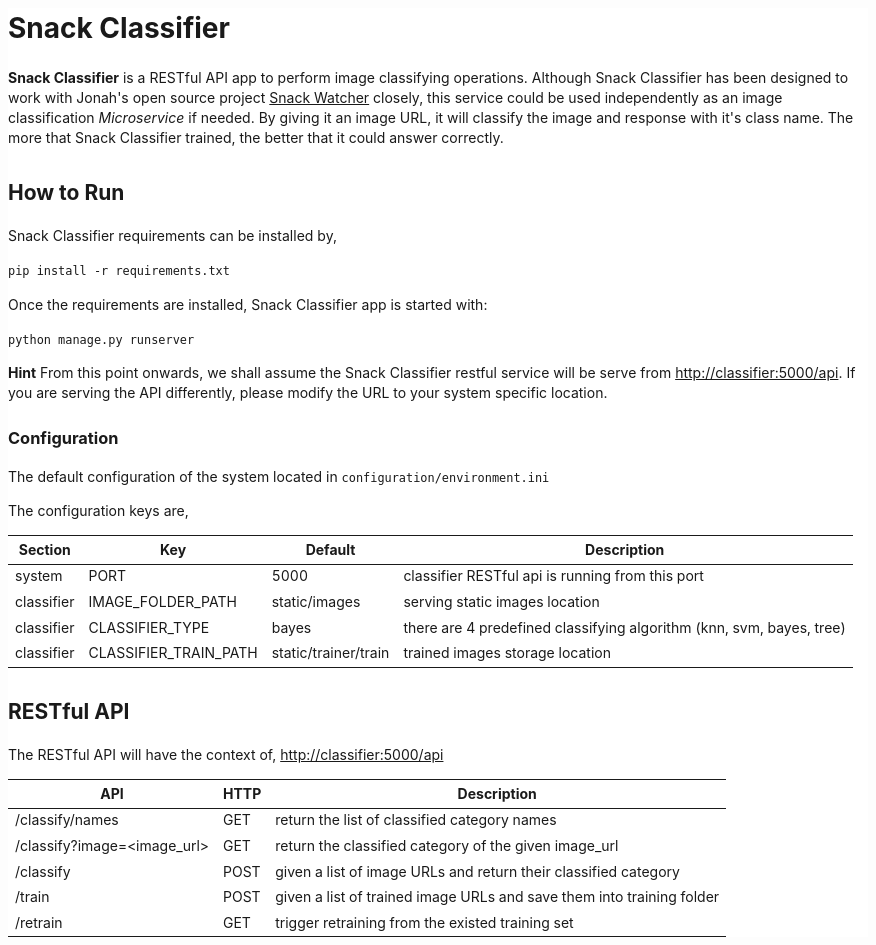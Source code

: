 # Snack Classifier
**Snack Classifier** is a RESTful API app to perform image classifying operations.
Although Snack Classifier has been designed to work with Jonah's open source project
[Snack Watcher](https://github.com/jonahgroup/SnackWatcher) closely,
this service could be used independently as an image classification *Microservice* if needed.
By giving it an image URL, it will classify the image and response with it's class name.
The more that Snack Classifier trained, the better that it could answer correctly.

## How to Run
Snack Classifier requirements can be installed by,

```
pip install -r requirements.txt
```

Once the requirements are installed, Snack Classifier app is started with:

```
python manage.py runserver
```

**Hint** From this point onwards, we shall assume the Snack Classifier restful service will be serve from <http://classifier:5000/api>.
If you are serving the API differently, please modify the URL to your system specific location.

### Configuration
The default configuration of the system located in `configuration/environment.ini`

The configuration keys are,

| Section | Key | Default | Description |
|---------|-----|---------|-------------|
| system | PORT | 5000 | classifier RESTful api is running from this port
| classifier | IMAGE_FOLDER_PATH | static/images | serving static images location
| classifier | CLASSIFIER_TYPE  | bayes | there are 4 predefined classifying algorithm (knn, svm, bayes, tree)
| classifier | CLASSIFIER_TRAIN_PATH | static/trainer/train | trained images storage location


## RESTful API
The RESTful API will have the context of, <http://classifier:5000/api>

| API | HTTP | Description |
|-----|------|-------------|
| /classify/names | GET | return the list of classified category names
| /classify?image=<image_url> | GET | return the classified category of the given image_url
| /classify | POST | given a list of image URLs and return their classified category
| /train | POST | given a list of trained image URLs and save them into training folder
| /retrain | GET | trigger retraining from the existed training set
